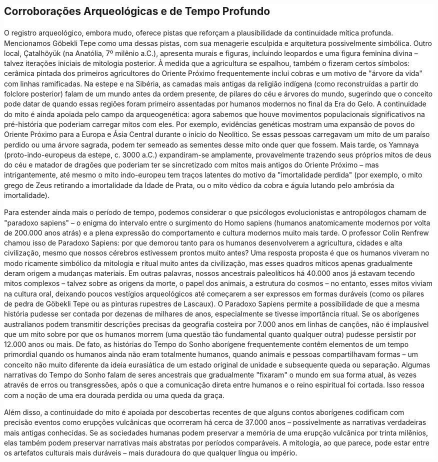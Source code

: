 
## Corroborações Arqueológicas e de Tempo Profundo

O registro arqueológico, embora mudo, oferece pistas que reforçam a plausibilidade da continuidade mítica profunda. Mencionamos Göbekli Tepe como uma dessas pistas, com sua menagerie esculpida e arquitetura possivelmente simbólica. Outro local, Çatalhöyük (na Anatólia, 7º milênio a.C.), apresenta murais e figuras, incluindo leopardos e uma figura feminina divina – talvez iterações iniciais de mitologia posterior. À medida que a agricultura se espalhou, também o fizeram certos símbolos: cerâmica pintada dos primeiros agricultores do Oriente Próximo frequentemente inclui cobras e um motivo de "árvore da vida" com linhas ramificadas. Na estepe e na Sibéria, as camadas mais antigas da religião indígena (como reconstruídas a partir do folclore posterior) falam de um mundo antes da ordem presente, de pilares do céu e árvores do mundo, sugerindo que o conceito pode datar de quando essas regiões foram primeiro assentadas por humanos modernos no final da Era do Gelo. A continuidade do mito é ainda apoiada pelo campo da arqueogenética: agora sabemos que houve movimentos populacionais significativos na pré-história que poderiam carregar mitos com eles. Por exemplo, evidências genéticas mostram uma expansão de povos do Oriente Próximo para a Europa e Ásia Central durante o início do Neolítico. Se essas pessoas carregavam um mito de um paraíso perdido ou uma árvore sagrada, podem ter semeado as sementes desse mito onde quer que fossem. Mais tarde, os Yamnaya (proto-indo-europeus da estepe, c. 3000 a.C.) expandiram-se amplamente, provavelmente trazendo seus próprios mitos de deus do céu e matador de dragões que poderiam ter se sincretizado com mitos mais antigos do Oriente Próximo – mas intrigantemente, até mesmo o mito indo-europeu tem traços latentes do motivo da "imortalidade perdida" (por exemplo, o mito grego de Zeus retirando a imortalidade da Idade de Prata, ou o mito védico da cobra e águia lutando pelo ambrósia da imortalidade).



Para estender ainda mais o período de tempo, podemos considerar o que psicólogos evolucionistas e antropólogos chamam de "paradoxo sapiens" – o enigma do intervalo entre o surgimento do Homo sapiens (humanos anatomicamente modernos por volta de 200.000 anos atrás) e a plena expressão do comportamento e cultura modernos muito mais tarde. O professor Colin Renfrew chamou isso de Paradoxo Sapiens: por que demorou tanto para os humanos desenvolverem a agricultura, cidades e alta civilização, mesmo que nossos cérebros estivessem prontos muito antes? Uma resposta proposta é que os humanos viveram no modo ricamente simbólico da mitologia e ritual muito antes da civilização, mas esses quadros míticos apenas gradualmente deram origem a mudanças materiais. Em outras palavras, nossos ancestrais paleolíticos há 40.000 anos já estavam tecendo mitos complexos – talvez sobre as origens da morte, o papel dos animais, a estrutura do cosmos – no entanto, esses mitos viviam na cultura oral, deixando poucos vestígios arqueológicos até começarem a ser expressos em formas duráveis (como os pilares de pedra de Göbekli Tepe ou as pinturas rupestres de Lascaux). O Paradoxo Sapiens permite a possibilidade de que a mesma história pudesse ser contada por dezenas de milhares de anos, especialmente se tivesse importância ritual. Se os aborígenes australianos podem transmitir descrições precisas da geografia costeira por 7.000 anos em linhas de canções, não é implausível que um mito sobre por que os humanos morrem (uma questão tão fundamental quanto qualquer outra) pudesse persistir por 12.000 anos ou mais. De fato, as histórias do Tempo do Sonho aborígene frequentemente contêm elementos de um tempo primordial quando os humanos ainda não eram totalmente humanos, quando animais e pessoas compartilhavam formas – um conceito não muito diferente da ideia eurasiática de um estado original de unidade e subsequente queda ou separação. Algumas narrativas do Tempo do Sonho falam de seres ancestrais que gradualmente "fixaram" o mundo em sua forma atual, às vezes através de erros ou transgressões, após o que a comunicação direta entre humanos e o reino espiritual foi cortada. Isso ressoa com a noção de uma era dourada perdida ou uma queda da graça.

Além disso, a continuidade do mito é apoiada por descobertas recentes de que alguns contos aborígenes codificam com precisão eventos como erupções vulcânicas que ocorreram há cerca de 37.000 anos – possivelmente as narrativas verdadeiras mais antigas conhecidas. Se as sociedades humanas podem preservar a memória de uma erupção vulcânica por trinta milênios, elas também podem preservar narrativas mais abstratas por períodos comparáveis. A mitologia, ao que parece, pode estar entre os artefatos culturais mais duráveis – mais duradoura do que qualquer língua ou império.
